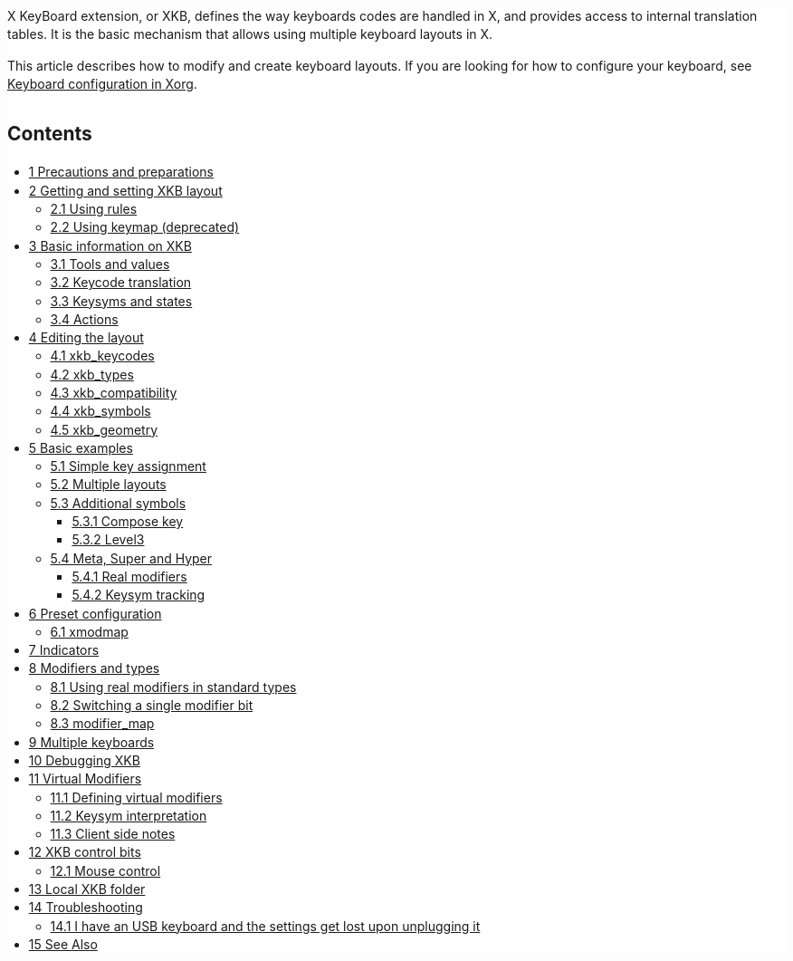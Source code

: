 X KeyBoard extension, or XKB, defines the way keyboards codes are handled in X, and provides access to internal translation tables. It is the basic mechanism that allows using multiple keyboard layouts in X.

This article describes how to modify and create keyboard layouts. If you are looking for how to configure your keyboard, see [Keyboard configuration in Xorg](/index.php/Keyboard_configuration_in_Xorg "Keyboard configuration in Xorg").

## Contents

*   [1 Precautions and preparations](#Precautions_and_preparations)
*   [2 Getting and setting XKB layout](#Getting_and_setting_XKB_layout)
    *   [2.1 Using rules](#Using_rules)
    *   [2.2 Using keymap (deprecated)](#Using_keymap_.28deprecated.29)
*   [3 Basic information on XKB](#Basic_information_on_XKB)
    *   [3.1 Tools and values](#Tools_and_values)
    *   [3.2 Keycode translation](#Keycode_translation)
    *   [3.3 Keysyms and states](#Keysyms_and_states)
    *   [3.4 Actions](#Actions)
*   [4 Editing the layout](#Editing_the_layout)
    *   [4.1 xkb_keycodes](#xkb_keycodes)
    *   [4.2 xkb_types](#xkb_types)
    *   [4.3 xkb_compatibility](#xkb_compatibility)
    *   [4.4 xkb_symbols](#xkb_symbols)
    *   [4.5 xkb_geometry](#xkb_geometry)
*   [5 Basic examples](#Basic_examples)
    *   [5.1 Simple key assignment](#Simple_key_assignment)
    *   [5.2 Multiple layouts](#Multiple_layouts)
    *   [5.3 Additional symbols](#Additional_symbols)
        *   [5.3.1 Compose key](#Compose_key)
        *   [5.3.2 Level3](#Level3)
    *   [5.4 Meta, Super and Hyper](#Meta.2C_Super_and_Hyper)
        *   [5.4.1 Real modifiers](#Real_modifiers)
        *   [5.4.2 Keysym tracking](#Keysym_tracking)
*   [6 Preset configuration](#Preset_configuration)
    *   [6.1 xmodmap](#xmodmap)
*   [7 Indicators](#Indicators)
*   [8 Modifiers and types](#Modifiers_and_types)
    *   [8.1 Using real modifiers in standard types](#Using_real_modifiers_in_standard_types)
    *   [8.2 Switching a single modifier bit](#Switching_a_single_modifier_bit)
    *   [8.3 modifier_map](#modifier_map)
*   [9 Multiple keyboards](#Multiple_keyboards)
*   [10 Debugging XKB](#Debugging_XKB)
*   [11 Virtual Modifiers](#Virtual_Modifiers)
    *   [11.1 Defining virtual modifiers](#Defining_virtual_modifiers)
    *   [11.2 Keysym interpretation](#Keysym_interpretation)
    *   [11.3 Client side notes](#Client_side_notes)
*   [12 XKB control bits](#XKB_control_bits)
    *   [12.1 Mouse control](#Mouse_control)
*   [13 Local XKB folder](#Local_XKB_folder)
*   [14 Troubleshooting](#Troubleshooting)
    *   [14.1 I have an USB keyboard and the settings get lost upon unplugging it](#I_have_an_USB_keyboard_and_the_settings_get_lost_upon_unplugging_it)
*   [15 See Also](#See_Also)
